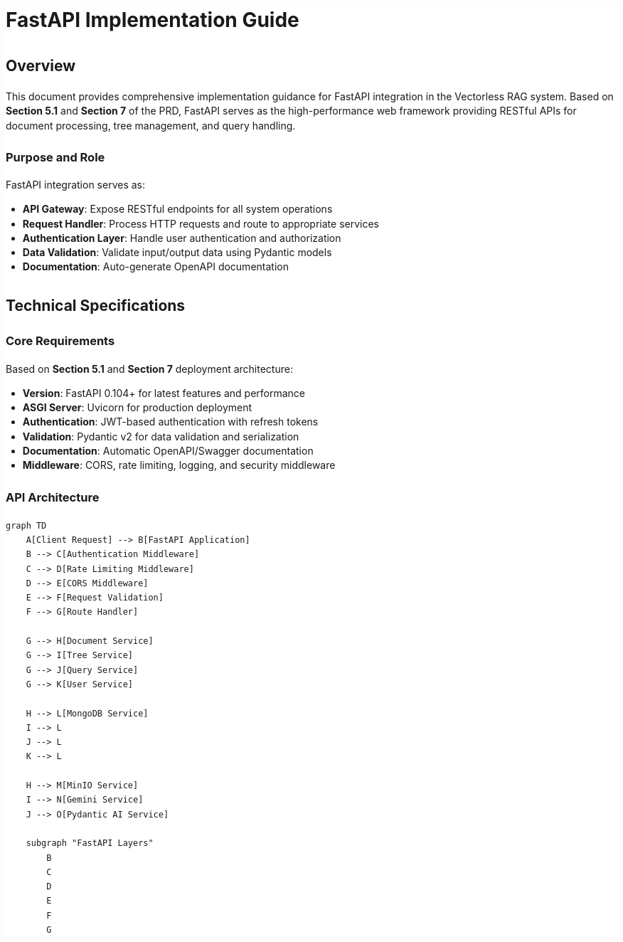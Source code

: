 # FastAPI Implementation Guide

## Overview

This document provides comprehensive implementation guidance for FastAPI integration in the Vectorless RAG system. Based on **Section 5.1** and **Section 7** of the PRD, FastAPI serves as the high-performance web framework providing RESTful APIs for document processing, tree management, and query handling.

### Purpose and Role

FastAPI integration serves as:
- **API Gateway**: Expose RESTful endpoints for all system operations
- **Request Handler**: Process HTTP requests and route to appropriate services
- **Authentication Layer**: Handle user authentication and authorization
- **Data Validation**: Validate input/output data using Pydantic models
- **Documentation**: Auto-generate OpenAPI documentation

## Technical Specifications

### Core Requirements

Based on **Section 5.1** and **Section 7** deployment architecture:
- **Version**: FastAPI 0.104+ for latest features and performance
- **ASGI Server**: Uvicorn for production deployment
- **Authentication**: JWT-based authentication with refresh tokens
- **Validation**: Pydantic v2 for data validation and serialization
- **Documentation**: Automatic OpenAPI/Swagger documentation
- **Middleware**: CORS, rate limiting, logging, and security middleware

### API Architecture

```mermaid
graph TD
    A[Client Request] --> B[FastAPI Application]
    B --> C[Authentication Middleware]
    C --> D[Rate Limiting Middleware]
    D --> E[CORS Middleware]
    E --> F[Request Validation]
    F --> G[Route Handler]
    
    G --> H[Document Service]
    G --> I[Tree Service]
    G --> J[Query Service]
    G --> K[User Service]
    
    H --> L[MongoDB Service]
    I --> L
    J --> L
    K --> L
    
    H --> M[MinIO Service]
    I --> N[Gemini Service]
    J --> O[Pydantic AI Service]
    
    subgraph "FastAPI Layers"
        B
        C
        D
        E
        F
        G
```